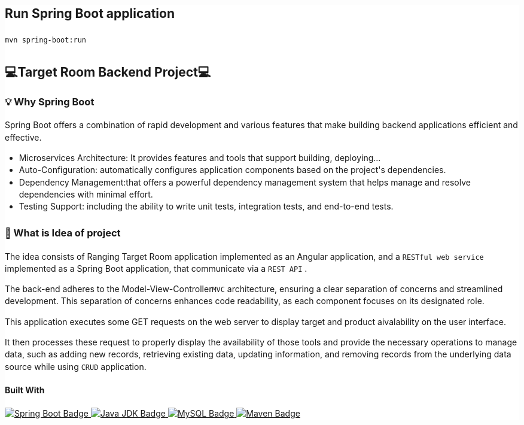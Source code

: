 
## Run Spring Boot application
```
mvn spring-boot:run
```


## 💻Target Room Backend Project💻



### 💡 Why Spring Boot 
Spring Boot offers a combination of rapid development and various features that make building backend applications efficient and effective.
 - Microservices Architecture: It provides features and tools that support building, deploying...
 -  Auto-Configuration: automatically configures application components based on the project's dependencies.
 - Dependency Management:that offers a powerful dependency management system that helps manage and resolve dependencies with minimal effort.
 - Testing Support: including the ability to write unit tests, integration tests, and end-to-end tests.

### 🚀 What is Idea of project 

The idea consists of Ranging Target Room application implemented as an Angular  application, and a ``RESTful web service`` implemented as a Spring Boot application, that communicate via a ``REST API`` .

The back-end adheres to the Model-View-Controller``MVC`` architecture, ensuring a clear separation of concerns and streamlined development. This separation of concerns enhances code readability, as each component focuses on its designated role.

This application executes some GET requests on the web server to display target and product aivalability on the user interface.

 It then processes these request to properly display the availability of those tools and provide the necessary operations to manage data, such as adding new records, retrieving existing data, updating information, and removing records from the underlying data source while using ```CRUD``` application. 


#### Built With


<a href="https://spring.io/projects/spring-boot" rel="nofollow">
  <img src="https://img.shields.io/badge/Spring_Boot-3.1.2-brightgreen?style=for-the-badge&amp;logo=spring&amp;logoColor=white"
       alt="Spring Boot Badge">
</a>
<a href="https://www.oracle.com/java/technologies/javase-jdk11-downloads.html" rel="nofollow">
  <img src="https://img.shields.io/badge/Java_JDK-17-orange?style=for-the-badge&amp;logo=java&amp;logoColor=white"
       alt="Java JDK Badge">
</a>
<a href="https://dev.mysql.com/downloads/mysql/" rel="nofollow">
  <img src="https://img.shields.io/badge/MySQL-8.1-blue?style=for-the-badge&amp;logo=mysql&amp;logoColor=white"
       alt="MySQL Badge">
</a>
<a href="https://maven.apache.org/" rel="nofollow">
  <img src="https://img.shields.io/badge/Maven-3.9.3-C71A36?style=for-the-badge&amp;logo=apache-maven&amp;logoColor=white"
       alt="Maven Badge">
</a>
